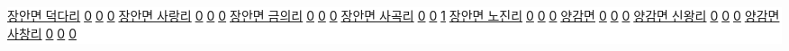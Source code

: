 
  <tr class="item">
    <td><a href="경기도화성시장안면덕다리">장안면 덕다리</a></td>
    <td><a href="경기도화성시장안면덕다리">0</a></td>
    <td><a href="경기도화성시장안면덕다리">0</a></td>
    <td><a href="경기도화성시장안면덕다리">0</a></td>
  </tr>
    

  <tr class="item">
    <td><a href="경기도화성시장안면사랑리">장안면 사랑리</a></td>
    <td><a href="경기도화성시장안면사랑리">0</a></td>
    <td><a href="경기도화성시장안면사랑리">0</a></td>
    <td><a href="경기도화성시장안면사랑리">0</a></td>
  </tr>
    

  <tr class="item">
    <td><a href="경기도화성시장안면금의리">장안면 금의리</a></td>
    <td><a href="경기도화성시장안면금의리">0</a></td>
    <td><a href="경기도화성시장안면금의리">0</a></td>
    <td><a href="경기도화성시장안면금의리">0</a></td>
  </tr>
    

  <tr class="item">
    <td><a href="경기도화성시장안면사곡리">장안면 사곡리</a></td>
    <td><a href="경기도화성시장안면사곡리">0</a></td>
    <td><a href="경기도화성시장안면사곡리">0</a></td>
    <td><a href="경기도화성시장안면사곡리">1</a></td>
  </tr>
    

  <tr class="item">
    <td><a href="경기도화성시장안면노진리">장안면 노진리</a></td>
    <td><a href="경기도화성시장안면노진리">0</a></td>
    <td><a href="경기도화성시장안면노진리">0</a></td>
    <td><a href="경기도화성시장안면노진리">0</a></td>
  </tr>
    

  <tr class="item">
    <td><a href="경기도화성시양감면">양감면</a></td>
    <td><a href="경기도화성시양감면">0</a></td>
    <td><a href="경기도화성시양감면">0</a></td>
    <td><a href="경기도화성시양감면">0</a></td>
  </tr>
    

  <tr class="item">
    <td><a href="경기도화성시양감면신왕리">양감면 신왕리</a></td>
    <td><a href="경기도화성시양감면신왕리">0</a></td>
    <td><a href="경기도화성시양감면신왕리">0</a></td>
    <td><a href="경기도화성시양감면신왕리">0</a></td>
  </tr>
    

  <tr class="item">
    <td><a href="경기도화성시양감면사창리">양감면 사창리</a></td>
    <td><a href="경기도화성시양감면사창리">0</a></td>
    <td><a href="경기도화성시양감면사창리">0</a></td>
    <td><a href="경기도화성시양감면사창리">0</a></td>
  </tr>
    